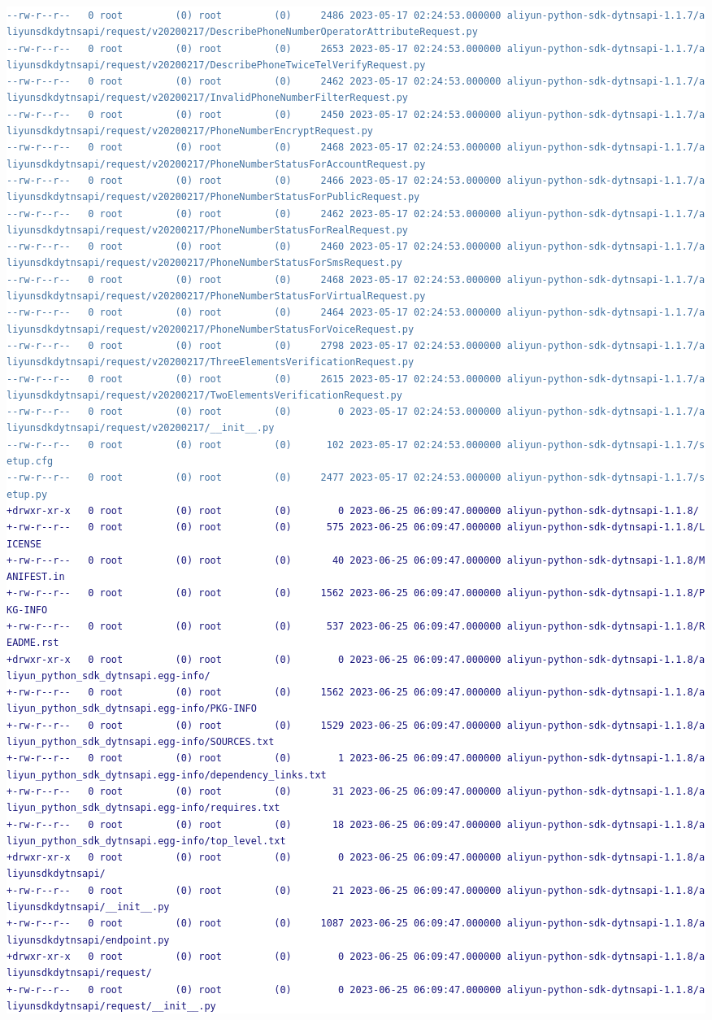 ```diff
--rw-r--r--   0 root         (0) root         (0)     2486 2023-05-17 02:24:53.000000 aliyun-python-sdk-dytnsapi-1.1.7/aliyunsdkdytnsapi/request/v20200217/DescribePhoneNumberOperatorAttributeRequest.py
--rw-r--r--   0 root         (0) root         (0)     2653 2023-05-17 02:24:53.000000 aliyun-python-sdk-dytnsapi-1.1.7/aliyunsdkdytnsapi/request/v20200217/DescribePhoneTwiceTelVerifyRequest.py
--rw-r--r--   0 root         (0) root         (0)     2462 2023-05-17 02:24:53.000000 aliyun-python-sdk-dytnsapi-1.1.7/aliyunsdkdytnsapi/request/v20200217/InvalidPhoneNumberFilterRequest.py
--rw-r--r--   0 root         (0) root         (0)     2450 2023-05-17 02:24:53.000000 aliyun-python-sdk-dytnsapi-1.1.7/aliyunsdkdytnsapi/request/v20200217/PhoneNumberEncryptRequest.py
--rw-r--r--   0 root         (0) root         (0)     2468 2023-05-17 02:24:53.000000 aliyun-python-sdk-dytnsapi-1.1.7/aliyunsdkdytnsapi/request/v20200217/PhoneNumberStatusForAccountRequest.py
--rw-r--r--   0 root         (0) root         (0)     2466 2023-05-17 02:24:53.000000 aliyun-python-sdk-dytnsapi-1.1.7/aliyunsdkdytnsapi/request/v20200217/PhoneNumberStatusForPublicRequest.py
--rw-r--r--   0 root         (0) root         (0)     2462 2023-05-17 02:24:53.000000 aliyun-python-sdk-dytnsapi-1.1.7/aliyunsdkdytnsapi/request/v20200217/PhoneNumberStatusForRealRequest.py
--rw-r--r--   0 root         (0) root         (0)     2460 2023-05-17 02:24:53.000000 aliyun-python-sdk-dytnsapi-1.1.7/aliyunsdkdytnsapi/request/v20200217/PhoneNumberStatusForSmsRequest.py
--rw-r--r--   0 root         (0) root         (0)     2468 2023-05-17 02:24:53.000000 aliyun-python-sdk-dytnsapi-1.1.7/aliyunsdkdytnsapi/request/v20200217/PhoneNumberStatusForVirtualRequest.py
--rw-r--r--   0 root         (0) root         (0)     2464 2023-05-17 02:24:53.000000 aliyun-python-sdk-dytnsapi-1.1.7/aliyunsdkdytnsapi/request/v20200217/PhoneNumberStatusForVoiceRequest.py
--rw-r--r--   0 root         (0) root         (0)     2798 2023-05-17 02:24:53.000000 aliyun-python-sdk-dytnsapi-1.1.7/aliyunsdkdytnsapi/request/v20200217/ThreeElementsVerificationRequest.py
--rw-r--r--   0 root         (0) root         (0)     2615 2023-05-17 02:24:53.000000 aliyun-python-sdk-dytnsapi-1.1.7/aliyunsdkdytnsapi/request/v20200217/TwoElementsVerificationRequest.py
--rw-r--r--   0 root         (0) root         (0)        0 2023-05-17 02:24:53.000000 aliyun-python-sdk-dytnsapi-1.1.7/aliyunsdkdytnsapi/request/v20200217/__init__.py
--rw-r--r--   0 root         (0) root         (0)      102 2023-05-17 02:24:53.000000 aliyun-python-sdk-dytnsapi-1.1.7/setup.cfg
--rw-r--r--   0 root         (0) root         (0)     2477 2023-05-17 02:24:53.000000 aliyun-python-sdk-dytnsapi-1.1.7/setup.py
+drwxr-xr-x   0 root         (0) root         (0)        0 2023-06-25 06:09:47.000000 aliyun-python-sdk-dytnsapi-1.1.8/
+-rw-r--r--   0 root         (0) root         (0)      575 2023-06-25 06:09:47.000000 aliyun-python-sdk-dytnsapi-1.1.8/LICENSE
+-rw-r--r--   0 root         (0) root         (0)       40 2023-06-25 06:09:47.000000 aliyun-python-sdk-dytnsapi-1.1.8/MANIFEST.in
+-rw-r--r--   0 root         (0) root         (0)     1562 2023-06-25 06:09:47.000000 aliyun-python-sdk-dytnsapi-1.1.8/PKG-INFO
+-rw-r--r--   0 root         (0) root         (0)      537 2023-06-25 06:09:47.000000 aliyun-python-sdk-dytnsapi-1.1.8/README.rst
+drwxr-xr-x   0 root         (0) root         (0)        0 2023-06-25 06:09:47.000000 aliyun-python-sdk-dytnsapi-1.1.8/aliyun_python_sdk_dytnsapi.egg-info/
+-rw-r--r--   0 root         (0) root         (0)     1562 2023-06-25 06:09:47.000000 aliyun-python-sdk-dytnsapi-1.1.8/aliyun_python_sdk_dytnsapi.egg-info/PKG-INFO
+-rw-r--r--   0 root         (0) root         (0)     1529 2023-06-25 06:09:47.000000 aliyun-python-sdk-dytnsapi-1.1.8/aliyun_python_sdk_dytnsapi.egg-info/SOURCES.txt
+-rw-r--r--   0 root         (0) root         (0)        1 2023-06-25 06:09:47.000000 aliyun-python-sdk-dytnsapi-1.1.8/aliyun_python_sdk_dytnsapi.egg-info/dependency_links.txt
+-rw-r--r--   0 root         (0) root         (0)       31 2023-06-25 06:09:47.000000 aliyun-python-sdk-dytnsapi-1.1.8/aliyun_python_sdk_dytnsapi.egg-info/requires.txt
+-rw-r--r--   0 root         (0) root         (0)       18 2023-06-25 06:09:47.000000 aliyun-python-sdk-dytnsapi-1.1.8/aliyun_python_sdk_dytnsapi.egg-info/top_level.txt
+drwxr-xr-x   0 root         (0) root         (0)        0 2023-06-25 06:09:47.000000 aliyun-python-sdk-dytnsapi-1.1.8/aliyunsdkdytnsapi/
+-rw-r--r--   0 root         (0) root         (0)       21 2023-06-25 06:09:47.000000 aliyun-python-sdk-dytnsapi-1.1.8/aliyunsdkdytnsapi/__init__.py
+-rw-r--r--   0 root         (0) root         (0)     1087 2023-06-25 06:09:47.000000 aliyun-python-sdk-dytnsapi-1.1.8/aliyunsdkdytnsapi/endpoint.py
+drwxr-xr-x   0 root         (0) root         (0)        0 2023-06-25 06:09:47.000000 aliyun-python-sdk-dytnsapi-1.1.8/aliyunsdkdytnsapi/request/
+-rw-r--r--   0 root         (0) root         (0)        0 2023-06-25 06:09:47.000000 aliyun-python-sdk-dytnsapi-1.1.8/aliyunsdkdytnsapi/request/__init__.py
```
